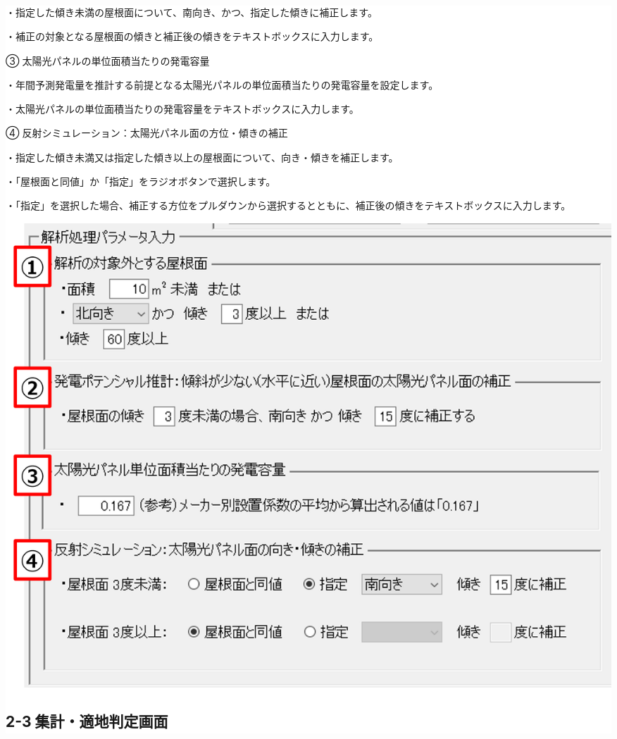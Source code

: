 ・指定した傾き未満の屋根面について、南向き、かつ、指定した傾きに補正します。

・補正の対象となる屋根面の傾きと補正後の傾きをテキストボックスに入力します。

③ 太陽光パネルの単位面積当たりの発電容量

・年間予測発電量を推計する前提となる太陽光パネルの単位面積当たりの発電容量を設定します。

・太陽光パネルの単位面積当たりの発電容量をテキストボックスに入力します。

④ 反射シミュレーション：太陽光パネル面の方位・傾きの補正

・指定した傾き未満又は指定した傾き以上の屋根面について、向き・傾きを補正します。

・「屋根面と同値」か「指定」をラジオボタンで選択します。

・「指定」を選択した場合、補正する方位をプルダウンから選択するとともに、補正後の傾きをテキストボックスに入力します。

![](../resources/userMan/tutorial_009.png)

## 2-3 集計・適地判定画面
